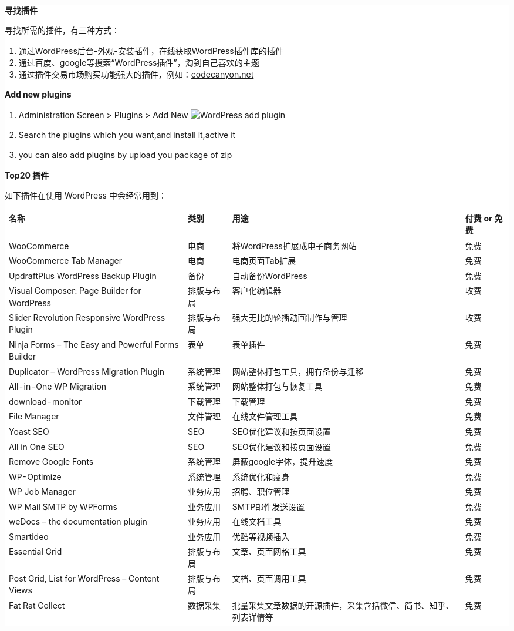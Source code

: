 **寻找插件**

寻找所需的插件，有三种方式：

1. 通过WordPress后台-外观-安装插件，在线获取[WordPress插件库](https://wordpress.org/plugins/)的插件 
2. 通过百度、google等搜索“WordPress插件”，淘到自己喜欢的主题
3. 通过插件交易市场购买功能强大的插件，例如：[codecanyon.net](https://codecanyon.net/?osr=tn)

**Add new plugins**

1. Administration Screen > Plugins > Add New
   ![WordPress add plugin](https://libs.websoft9.com/Websoft9/DocsPicture/en/wordpress/wordpress-addnewplugin-websoft9.png)  

2. Search the plugins which you want,and install it,active it  

3. you can also add plugins by upload you package of zip

**Top20 插件**

如下插件在使用 WordPress 中会经常用到：

| 名称 | 类别 | 用途 | 付费 or 免费 |
| :--- | :--- | :--- | :--- |
| WooCommerce | 电商 | 将WordPress扩展成电子商务网站 | 免费 |
| WooCommerce Tab Manager | 电商 | 电商页面Tab扩展 | 免费 |
| UpdraftPlus WordPress Backup Plugin | 备份 | 自动备份WordPress | 免费 |
| Visual Composer: Page Builder for WordPress | 排版与布局 | 客户化编辑器 | 收费 |
| Slider Revolution Responsive WordPress Plugin | 排版与布局 | 强大无比的轮播动画制作与管理 | 收费 |
| Ninja Forms – The Easy and Powerful Forms Builder | 表单 | 表单插件 | 免费 |
| Duplicator – WordPress Migration Plugin | 系统管理 | 网站整体打包工具，拥有备份与迁移 | 免费 |
| All-in-One WP Migration | 系统管理 | 网站整体打包与恢复工具 | 免费 |
| download-monitor | 下载管理 | 下载管理 | 免费 |
| File Manager | 文件管理 | 在线文件管理工具 | 免费 |
| Yoast SEO | SEO | SEO优化建议和按页面设置 | 免费 |
| All in One SEO | SEO | SEO优化建议和按页面设置 | 免费 |
| Remove Google Fonts | 系统管理 | 屏蔽google字体，提升速度 | 免费 |
| WP-Optimize | 系统管理 | 系统优化和瘦身 | 免费 |
| WP Job Manager | 业务应用 | 招聘、职位管理 | 免费 |
| WP Mail SMTP by WPForms | 业务应用 | SMTP邮件发送设置 | 免费 |
| weDocs – the documentation plugin | 业务应用 | 在线文档工具 | 免费 |
| Smartideo | 业务应用 | 优酷等视频插入 | 免费 |
| Essential Grid | 排版与布局 | 文章、页面网格工具 | 免费 |
| Post Grid, List for WordPress – Content Views | 排版与布局 | 文档、页面调用工具 | 免费 |
| Fat Rat Collect | 数据采集 | 批量采集文章数据的开源插件，采集含括微信、简书、知乎、列表详情等 | 免费 |  
